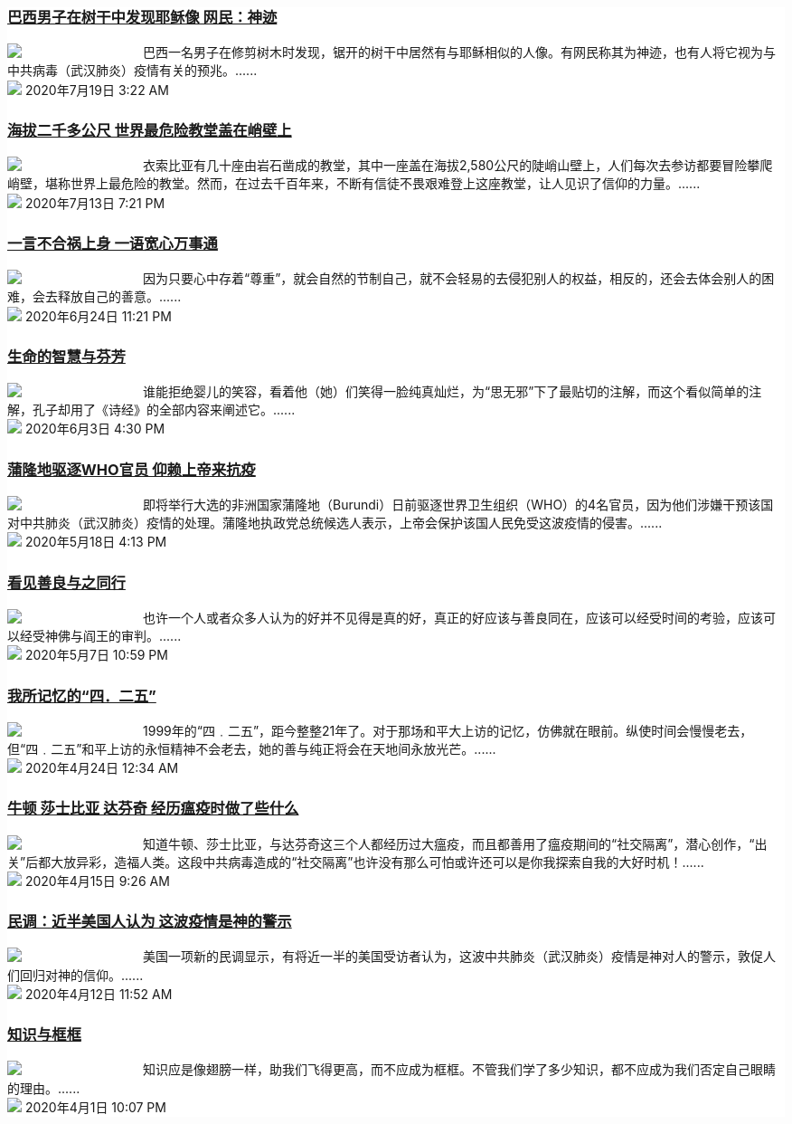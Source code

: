 <tr><td width="742"><h3><a href="https://github.com/rfklhm369/djy/blob/master/gb/20/7/16/n12259901.md#1" target="_blank">巴西男子在树干中发现耶稣像 网民：神迹</a><br></h3><a href="https://github.com/rfklhm369/djy/blob/master/gb/20/7/16/n12259901.md#1" target="_blank"><img width="150" src="https://i.epochtimes.com/assets/uploads/2020/07/GettyImages-1207671780-150x120.jpg" align ="left"></a>巴西一名男子在修剪树木时发现，锯开的树干中居然有与耶稣相似的人像。有网民称其为神迹，也有人将它视为与中共病毒（武汉肺炎）疫情有关的预兆。......<br><img align="bottom" src="https://www.epochtimes.com/assets/themes/djy/images/time.gif"> 2020年7月19日 3:22 AM									</td></tr>
<tr><td width="742"><h3><a href="https://github.com/rfklhm369/djy/blob/master/gb/20/7/13/n12252460.md#1" target="_blank">海拔二千多公尺 世界最危险教堂盖在峭壁上</a><br></h3><a href="https://github.com/rfklhm369/djy/blob/master/gb/20/7/13/n12252460.md#1" target="_blank"><img width="150" src="https://i.epochtimes.com/assets/uploads/2020/07/shutterstock_1715469817-150x120.jpg" align ="left"></a>衣索比亚有几十座由岩石凿成的教堂，其中一座盖在海拔2,580公尺的陡峭山壁上，人们每次去参访都要冒险攀爬峭壁，堪称世界上最危险的教堂。然而，在过去千百年来，不断有信徒不畏艰难登上这座教堂，让人见识了信仰的力量。......<br><img align="bottom" src="https://www.epochtimes.com/assets/themes/djy/images/time.gif"> 2020年7月13日 7:21 PM									</td></tr>
<tr><td width="742"><h3><a href="https://github.com/rfklhm369/djy/blob/master/gb/20/6/24/n12209827.md#1" target="_blank">一言不合祸上身 一语宽心万事通</a><br></h3><a href="https://github.com/rfklhm369/djy/blob/master/gb/20/6/24/n12209827.md#1" target="_blank"><img width="150" src="https://i.epochtimes.com/assets/uploads/2016/09/5000-150x120.jpg" align ="left"></a>因为只要心中存着“尊重”，就会自然的节制自己，就不会轻易的去侵犯别人的权益，相反的，还会去体会别人的困难，会去释放自己的善意。......<br><img align="bottom" src="https://www.epochtimes.com/assets/themes/djy/images/time.gif"> 2020年6月24日 11:21 PM									</td></tr>
<tr><td width="742"><h3><a href="https://github.com/rfklhm369/djy/blob/master/gb/20/6/2/n12155112.md#1" target="_blank">生命的智慧与芬芳</a><br></h3><a href="https://github.com/rfklhm369/djy/blob/master/gb/20/6/2/n12155112.md#1" target="_blank"><img width="150" src="https://i.epochtimes.com/assets/uploads/2020/06/1704201528112483-150x120.jpg" align ="left"></a>谁能拒绝婴儿的笑容，看着他（她）们笑得一脸纯真灿烂，为“思无邪”下了最贴切的注解，而这个看似简单的注解，孔子却用了《诗经》的全部内容来阐述它。......<br><img align="bottom" src="https://www.epochtimes.com/assets/themes/djy/images/time.gif"> 2020年6月3日 4:30 PM									</td></tr>
<tr><td width="742"><h3><a href="https://github.com/rfklhm369/djy/blob/master/gb/20/5/18/n12117860.md#1" target="_blank">蒲隆地驱逐WHO官员 仰赖上帝来抗疫</a><br></h3><a href="https://github.com/rfklhm369/djy/blob/master/gb/20/5/18/n12117860.md#1" target="_blank"><img width="150" src="https://i.epochtimes.com/assets/uploads/2020/05/Fotolia_74084894_Subscription_L-150x120.jpg" align ="left"></a>即将举行大选的非洲国家蒲隆地（Burundi）日前驱逐世界卫生组织（WHO）的4名官员，因为他们涉嫌干预该国对中共肺炎（武汉肺炎）疫情的处理。蒲隆地执政党总统候选人表示，上帝会保护该国人民免受这波疫情的侵害。......<br><img align="bottom" src="https://www.epochtimes.com/assets/themes/djy/images/time.gif"> 2020年5月18日 4:13 PM									</td></tr>
<tr><td width="742"><h3><a href="https://github.com/rfklhm369/djy/blob/master/gb/20/5/7/n12090743.md#1" target="_blank">看见善良与之同行</a><br></h3><a href="https://github.com/rfklhm369/djy/blob/master/gb/20/5/7/n12090743.md#1" target="_blank"><img width="150" src="https://i.epochtimes.com/assets/uploads/2016/05/1605101128372483-150x120.jpg" align ="left"></a>也许一个人或者众多人认为的好并不见得是真的好，真正的好应该与善良同在，应该可以经受时间的考验，应该可以经受神佛与阎王的审判。......<br><img align="bottom" src="https://www.epochtimes.com/assets/themes/djy/images/time.gif"> 2020年5月7日 10:59 PM									</td></tr>
<tr><td width="742"><h3><a href="https://github.com/rfklhm369/djy/blob/master/gb/20/4/22/n12053136.md#1" target="_blank">我所记忆的“四．二五”</a><br></h3><a href="https://github.com/rfklhm369/djy/blob/master/gb/20/4/22/n12053136.md#1" target="_blank"><img width="150" src="https://i.epochtimes.com/assets/uploads/2020/04/2019-4-21-taibei-425-gathering_01-2-150x120.jpg" align ="left"></a>1999年的“四﹒二五”，距今整整21年了。对于那场和平大上访的记忆，仿佛就在眼前。纵使时间会慢慢老去，但“四﹒二五”和平上访的永恒精神不会老去，她的善与纯正将会在天地间永放光芒。......<br><img align="bottom" src="https://www.epochtimes.com/assets/themes/djy/images/time.gif"> 2020年4月24日 12:34 AM									</td></tr>
<tr><td width="742"><h3><a href="https://github.com/rfklhm369/djy/blob/master/gb/20/4/11/n12021603.md#1" target="_blank">牛顿 莎士比亚 达芬奇 经历瘟疫时做了些什么</a><br></h3><a href="https://github.com/rfklhm369/djy/blob/master/gb/20/4/11/n12021603.md#1" target="_blank"><img width="150" src="https://i.epochtimes.com/assets/uploads/2020/04/20200412_sage_life_plaguegenius_06_idealcity-150x120.jpg" align ="left"></a>知道牛顿、莎士比亚，与达芬奇这三个人都经历过大瘟疫，而且都善用了瘟疫期间的“社交隔离”，潜心创作，“出关”后都大放异彩，造福人类。这段中共病毒造成的“社交隔离”也许没有那么可怕或许还可以是你我探索自我的大好时机！......<br><img align="bottom" src="https://www.epochtimes.com/assets/themes/djy/images/time.gif"> 2020年4月15日 9:26 AM									</td></tr>
<tr><td width="742"><h3><a href="https://github.com/rfklhm369/djy/blob/master/gb/20/4/12/n12023749.md#1" target="_blank">民调：近半美国人认为 这波疫情是神的警示</a><br></h3><a href="https://github.com/rfklhm369/djy/blob/master/gb/20/4/12/n12023749.md#1" target="_blank"><img width="150" src="https://i.epochtimes.com/assets/uploads/2020/04/Fotolia_20347670_Subscription_L-150x120.jpg" align ="left"></a>美国一项新的民调显示，有将近一半的美国受访者认为，这波中共肺炎（武汉肺炎）疫情是神对人的警示，敦促人们回归对神的信仰。......<br><img align="bottom" src="https://www.epochtimes.com/assets/themes/djy/images/time.gif"> 2020年4月12日 11:52 AM									</td></tr>
<tr><td width="742"><h3><a href="https://github.com/rfklhm369/djy/blob/master/gb/20/4/1/n11995244.md#1" target="_blank">知识与框框</a><br></h3><a href="https://github.com/rfklhm369/djy/blob/master/gb/20/4/1/n11995244.md#1" target="_blank"><img width="150" src="https://i.epochtimes.com/assets/uploads/2016/11/bea-1-e1480520036433-150x120.jpg" align ="left"></a>知识应是像翅膀一样，助我们飞得更高，而不应成为框框。不管我们学了多少知识，都不应成为我们否定自己眼睛的理由。......<br><img align="bottom" src="https://www.epochtimes.com/assets/themes/djy/images/time.gif"> 2020年4月1日 10:07 PM									</td></tr>